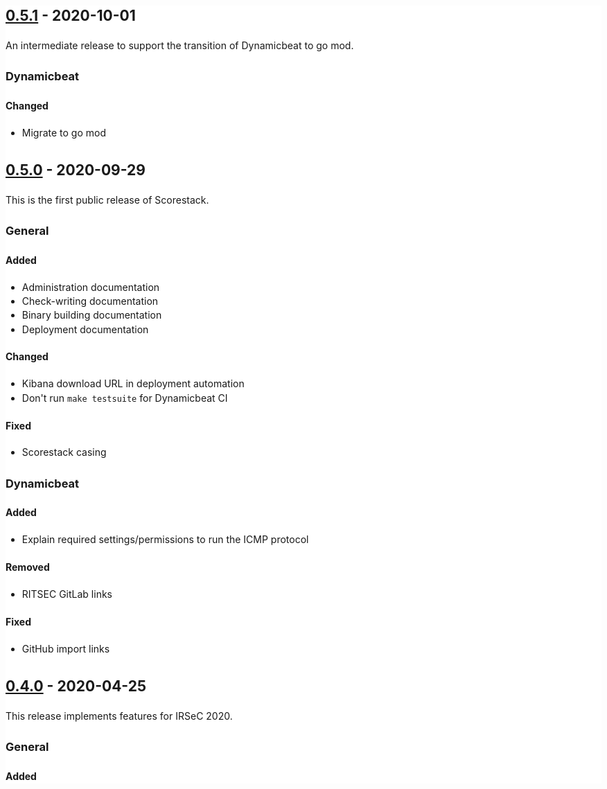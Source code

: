 ## [0.5.1] - 2020-10-01

An intermediate release to support the transition of Dynamicbeat to go mod.

### Dynamicbeat

#### Changed

- Migrate to go mod

## [0.5.0] - 2020-09-29

This is the first public release of Scorestack.

### General

#### Added

- Administration documentation
- Check-writing documentation
- Binary building documentation
- Deployment documentation

#### Changed

- Kibana download URL in deployment automation
- Don't run `make testsuite` for Dynamicbeat CI

#### Fixed

- Scorestack casing

### Dynamicbeat

#### Added

- Explain required settings/permissions to run the ICMP protocol

#### Removed

- RITSEC GitLab links

#### Fixed

- GitHub import links

## [0.4.0] - 2020-04-25

This release implements features for IRSeC 2020.

### General

#### Added


[unreleased]: https://github.com/scorestack/scorestack/compare/v0.8.2...main
[0.8.2]: https://github.com/scorestack/scorestack/compare/v0.8.1...v0.8.2
[0.8.1]: https://github.com/scorestack/scorestack/compare/v0.8.0...v0.8.1
[0.8.0]: https://github.com/scorestack/scorestack/compare/v0.7.0...v0.8.0
[0.7.0]: https://github.com/scorestack/scorestack/compare/v0.6.2...v0.7.0
[0.6.2]: https://github.com/scorestack/scorestack/compare/v0.6.1...v0.6.2
[0.6.1]: https://github.com/scorestack/scorestack/compare/v0.6.0...v0.6.1
[0.6.0]: https://github.com/scorestack/scorestack/compare/v0.5.1...v0.6.0
[0.5.1]: https://github.com/scorestack/scorestack/compare/v0.5.0...v0.5.1
[0.5.0]: https://github.com/scorestack/scorestack/compare/v0.4...v0.5.0
[0.4.0]: https://github.com/scorestack/scorestack/compare/v0.3...v0.4
[0.3.0]: https://github.com/scorestack/scorestack/compare/v0.2...v0.3
[0.2.0]: https://github.com/scorestack/scorestack/compare/v0.1...v0.2
[0.1.0]: https://github.com/scorestack/scorestack/releases/tag/v0.1.0
